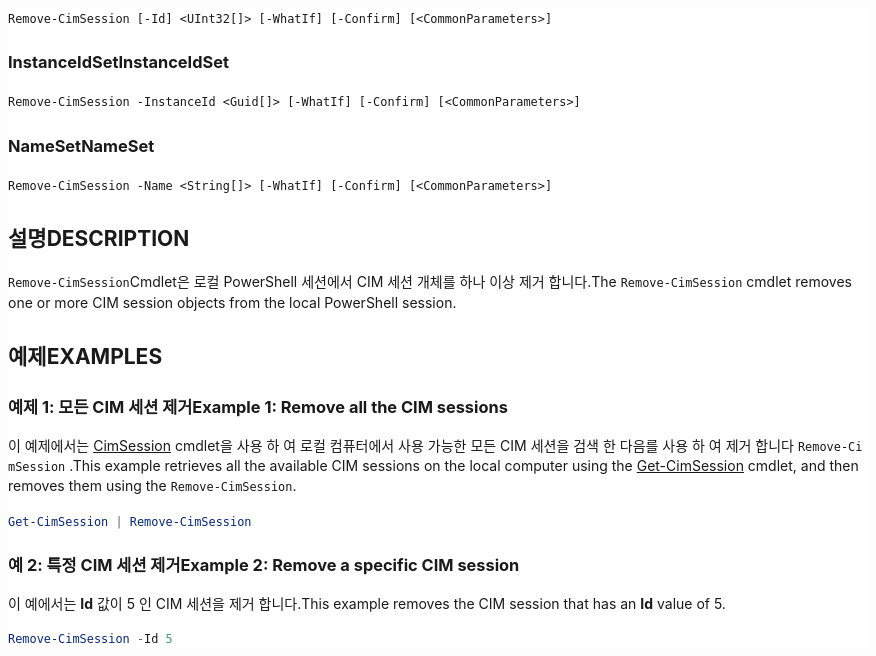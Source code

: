 ```
Remove-CimSession [-Id] <UInt32[]> [-WhatIf] [-Confirm] [<CommonParameters>]
```

### <span data-ttu-id="fe8ca-110">InstanceIdSet</span><span class="sxs-lookup"><span data-stu-id="fe8ca-110">InstanceIdSet</span></span>

```
Remove-CimSession -InstanceId <Guid[]> [-WhatIf] [-Confirm] [<CommonParameters>]
```

### <span data-ttu-id="fe8ca-111">NameSet</span><span class="sxs-lookup"><span data-stu-id="fe8ca-111">NameSet</span></span>

```
Remove-CimSession -Name <String[]> [-WhatIf] [-Confirm] [<CommonParameters>]
```

## <span data-ttu-id="fe8ca-112">설명</span><span class="sxs-lookup"><span data-stu-id="fe8ca-112">DESCRIPTION</span></span>

<span data-ttu-id="fe8ca-113">`Remove-CimSession`Cmdlet은 로컬 PowerShell 세션에서 CIM 세션 개체를 하나 이상 제거 합니다.</span><span class="sxs-lookup"><span data-stu-id="fe8ca-113">The `Remove-CimSession` cmdlet removes one or more CIM session objects from the local PowerShell session.</span></span>

## <span data-ttu-id="fe8ca-114">예제</span><span class="sxs-lookup"><span data-stu-id="fe8ca-114">EXAMPLES</span></span>

### <span data-ttu-id="fe8ca-115">예제 1: 모든 CIM 세션 제거</span><span class="sxs-lookup"><span data-stu-id="fe8ca-115">Example 1: Remove all the CIM sessions</span></span>

<span data-ttu-id="fe8ca-116">이 예제에서는 [CimSession](Get-CimSession.md) cmdlet을 사용 하 여 로컬 컴퓨터에서 사용 가능한 모든 CIM 세션을 검색 한 다음를 사용 하 여 제거 합니다 `Remove-CimSession` .</span><span class="sxs-lookup"><span data-stu-id="fe8ca-116">This example retrieves all the available CIM sessions on the local computer using the [Get-CimSession](Get-CimSession.md) cmdlet, and then removes them using the `Remove-CimSession`.</span></span>

```powershell
Get-CimSession | Remove-CimSession
```

### <span data-ttu-id="fe8ca-117">예 2: 특정 CIM 세션 제거</span><span class="sxs-lookup"><span data-stu-id="fe8ca-117">Example 2: Remove a specific CIM session</span></span>

<span data-ttu-id="fe8ca-118">이 예에서는 **Id** 값이 5 인 CIM 세션을 제거 합니다.</span><span class="sxs-lookup"><span data-stu-id="fe8ca-118">This example removes the CIM session that has an **Id** value of 5.</span></span>

```powershell
Remove-CimSession -Id 5
```
